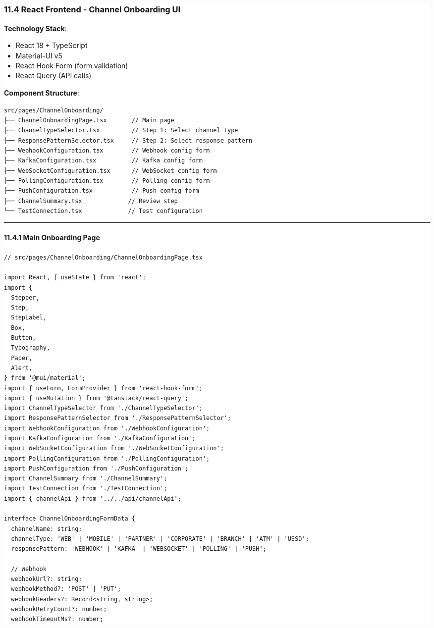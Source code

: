 
### 11.4 React Frontend - Channel Onboarding UI

**Technology Stack**:
- React 18 + TypeScript
- Material-UI v5
- React Hook Form (form validation)
- React Query (API calls)

**Component Structure**:
```
src/pages/ChannelOnboarding/
├── ChannelOnboardingPage.tsx       // Main page
├── ChannelTypeSelector.tsx         // Step 1: Select channel type
├── ResponsePatternSelector.tsx     // Step 2: Select response pattern
├── WebhookConfiguration.tsx        // Webhook config form
├── KafkaConfiguration.tsx          // Kafka config form
├── WebSocketConfiguration.tsx      // WebSocket config form
├── PollingConfiguration.tsx        // Polling config form
├── PushConfiguration.tsx           // Push config form
├── ChannelSummary.tsx             // Review step
└── TestConnection.tsx             // Test configuration
```

---

#### 11.4.1 Main Onboarding Page

```tsx
// src/pages/ChannelOnboarding/ChannelOnboardingPage.tsx

import React, { useState } from 'react';
import {
  Stepper,
  Step,
  StepLabel,
  Box,
  Button,
  Typography,
  Paper,
  Alert,
} from '@mui/material';
import { useForm, FormProvider } from 'react-hook-form';
import { useMutation } from '@tanstack/react-query';
import ChannelTypeSelector from './ChannelTypeSelector';
import ResponsePatternSelector from './ResponsePatternSelector';
import WebhookConfiguration from './WebhookConfiguration';
import KafkaConfiguration from './KafkaConfiguration';
import WebSocketConfiguration from './WebSocketConfiguration';
import PollingConfiguration from './PollingConfiguration';
import PushConfiguration from './PushConfiguration';
import ChannelSummary from './ChannelSummary';
import TestConnection from './TestConnection';
import { channelApi } from '../../api/channelApi';

interface ChannelOnboardingFormData {
  channelName: string;
  channelType: 'WEB' | 'MOBILE' | 'PARTNER' | 'CORPORATE' | 'BRANCH' | 'ATM' | 'USSD';
  responsePattern: 'WEBHOOK' | 'KAFKA' | 'WEBSOCKET' | 'POLLING' | 'PUSH';
  
  // Webhook
  webhookUrl?: string;
  webhookMethod?: 'POST' | 'PUT';
  webhookHeaders?: Record<string, string>;
  webhookRetryCount?: number;
  webhookTimeoutMs?: number;
```